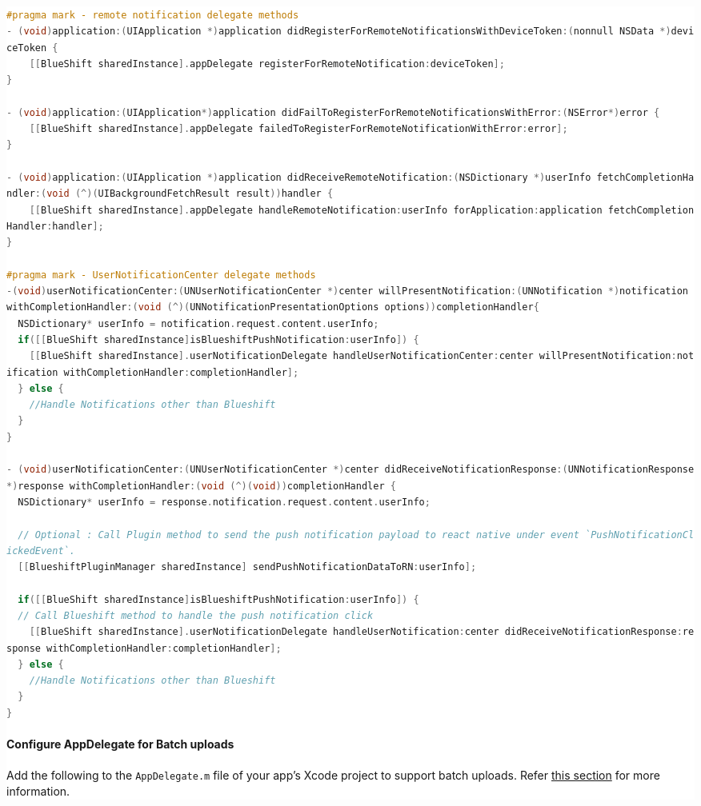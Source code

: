 ```objective-c
#pragma mark - remote notification delegate methods
- (void)application:(UIApplication *)application didRegisterForRemoteNotificationsWithDeviceToken:(nonnull NSData *)deviceToken {
    [[BlueShift sharedInstance].appDelegate registerForRemoteNotification:deviceToken];
}

- (void)application:(UIApplication*)application didFailToRegisterForRemoteNotificationsWithError:(NSError*)error {
    [[BlueShift sharedInstance].appDelegate failedToRegisterForRemoteNotificationWithError:error];
}

- (void)application:(UIApplication *)application didReceiveRemoteNotification:(NSDictionary *)userInfo fetchCompletionHandler:(void (^)(UIBackgroundFetchResult result))handler {
    [[BlueShift sharedInstance].appDelegate handleRemoteNotification:userInfo forApplication:application fetchCompletionHandler:handler];
}

#pragma mark - UserNotificationCenter delegate methods
-(void)userNotificationCenter:(UNUserNotificationCenter *)center willPresentNotification:(UNNotification *)notification withCompletionHandler:(void (^)(UNNotificationPresentationOptions options))completionHandler{
  NSDictionary* userInfo = notification.request.content.userInfo;
  if([[BlueShift sharedInstance]isBlueshiftPushNotification:userInfo]) {
    [[BlueShift sharedInstance].userNotificationDelegate handleUserNotificationCenter:center willPresentNotification:notification withCompletionHandler:completionHandler];
  } else {
    //Handle Notifications other than Blueshift
  }
}

- (void)userNotificationCenter:(UNUserNotificationCenter *)center didReceiveNotificationResponse:(UNNotificationResponse *)response withCompletionHandler:(void (^)(void))completionHandler {
  NSDictionary* userInfo = response.notification.request.content.userInfo;
  
  // Optional : Call Plugin method to send the push notification payload to react native under event `PushNotificationClickedEvent`.
  [[BlueshiftPluginManager sharedInstance] sendPushNotificationDataToRN:userInfo];
  
  if([[BlueShift sharedInstance]isBlueshiftPushNotification:userInfo]) {
  // Call Blueshift method to handle the push notification click 
    [[BlueShift sharedInstance].userNotificationDelegate handleUserNotification:center didReceiveNotificationResponse:response withCompletionHandler:completionHandler];
  } else {
    //Handle Notifications other than Blueshift
  }
}
```
#### Configure AppDelegate for Batch uploads
Add the following to the `AppDelegate.m` file of your app’s Xcode project to support batch uploads. Refer [this section](https://developer.blueshift.com/docs/include-configure-initialize-the-ios-sdk-in-the-app#batch-upload-interval) for more information.
